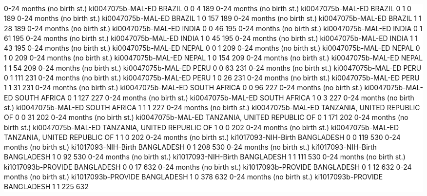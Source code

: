 0-24 months (no birth st.)   ki0047075b-MAL-ED       BRAZIL                         0                    0        4     189
0-24 months (no birth st.)   ki0047075b-MAL-ED       BRAZIL                         0                    1        0     189
0-24 months (no birth st.)   ki0047075b-MAL-ED       BRAZIL                         1                    0      157     189
0-24 months (no birth st.)   ki0047075b-MAL-ED       BRAZIL                         1                    1       28     189
0-24 months (no birth st.)   ki0047075b-MAL-ED       INDIA                          0                    0       46     195
0-24 months (no birth st.)   ki0047075b-MAL-ED       INDIA                          0                    1       61     195
0-24 months (no birth st.)   ki0047075b-MAL-ED       INDIA                          1                    0       45     195
0-24 months (no birth st.)   ki0047075b-MAL-ED       INDIA                          1                    1       43     195
0-24 months (no birth st.)   ki0047075b-MAL-ED       NEPAL                          0                    0        1     209
0-24 months (no birth st.)   ki0047075b-MAL-ED       NEPAL                          0                    1        0     209
0-24 months (no birth st.)   ki0047075b-MAL-ED       NEPAL                          1                    0      154     209
0-24 months (no birth st.)   ki0047075b-MAL-ED       NEPAL                          1                    1       54     209
0-24 months (no birth st.)   ki0047075b-MAL-ED       PERU                           0                    0       63     231
0-24 months (no birth st.)   ki0047075b-MAL-ED       PERU                           0                    1      111     231
0-24 months (no birth st.)   ki0047075b-MAL-ED       PERU                           1                    0       26     231
0-24 months (no birth st.)   ki0047075b-MAL-ED       PERU                           1                    1       31     231
0-24 months (no birth st.)   ki0047075b-MAL-ED       SOUTH AFRICA                   0                    0       96     227
0-24 months (no birth st.)   ki0047075b-MAL-ED       SOUTH AFRICA                   0                    1      127     227
0-24 months (no birth st.)   ki0047075b-MAL-ED       SOUTH AFRICA                   1                    0        3     227
0-24 months (no birth st.)   ki0047075b-MAL-ED       SOUTH AFRICA                   1                    1        1     227
0-24 months (no birth st.)   ki0047075b-MAL-ED       TANZANIA, UNITED REPUBLIC OF   0                    0       31     202
0-24 months (no birth st.)   ki0047075b-MAL-ED       TANZANIA, UNITED REPUBLIC OF   0                    1      171     202
0-24 months (no birth st.)   ki0047075b-MAL-ED       TANZANIA, UNITED REPUBLIC OF   1                    0        0     202
0-24 months (no birth st.)   ki0047075b-MAL-ED       TANZANIA, UNITED REPUBLIC OF   1                    1        0     202
0-24 months (no birth st.)   ki1017093-NIH-Birth     BANGLADESH                     0                    0      119     530
0-24 months (no birth st.)   ki1017093-NIH-Birth     BANGLADESH                     0                    1      208     530
0-24 months (no birth st.)   ki1017093-NIH-Birth     BANGLADESH                     1                    0       92     530
0-24 months (no birth st.)   ki1017093-NIH-Birth     BANGLADESH                     1                    1      111     530
0-24 months (no birth st.)   ki1017093b-PROVIDE      BANGLADESH                     0                    0       17     632
0-24 months (no birth st.)   ki1017093b-PROVIDE      BANGLADESH                     0                    1       12     632
0-24 months (no birth st.)   ki1017093b-PROVIDE      BANGLADESH                     1                    0      378     632
0-24 months (no birth st.)   ki1017093b-PROVIDE      BANGLADESH                     1                    1      225     632